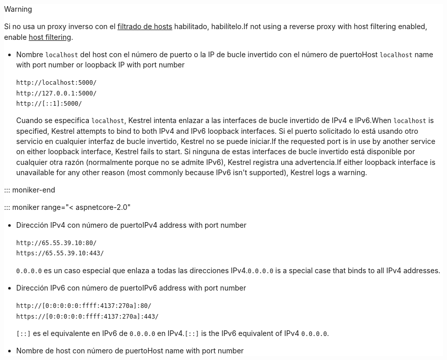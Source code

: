   > [!WARNING]
  > <span data-ttu-id="0c0fe-340">Si no usa un proxy inverso con el [filtrado de hosts](#host-filtering) habilitado, habilítelo.</span><span class="sxs-lookup"><span data-stu-id="0c0fe-340">If not using a reverse proxy with host filtering enabled, enable [host filtering](#host-filtering).</span></span>

* <span data-ttu-id="0c0fe-341">Nombre `localhost` del host con el número de puerto o la IP de bucle invertido con el número de puerto</span><span class="sxs-lookup"><span data-stu-id="0c0fe-341">Host `localhost` name with port number or loopback IP with port number</span></span>

  ```
  http://localhost:5000/
  http://127.0.0.1:5000/
  http://[::1]:5000/
  ```

  <span data-ttu-id="0c0fe-342">Cuando se especifica `localhost`, Kestrel intenta enlazar a las interfaces de bucle invertido de IPv4 e IPv6.</span><span class="sxs-lookup"><span data-stu-id="0c0fe-342">When `localhost` is specified, Kestrel attempts to bind to both IPv4 and IPv6 loopback interfaces.</span></span> <span data-ttu-id="0c0fe-343">Si el puerto solicitado lo está usando otro servicio en cualquier interfaz de bucle invertido, Kestrel no se puede iniciar.</span><span class="sxs-lookup"><span data-stu-id="0c0fe-343">If the requested port is in use by another service on either loopback interface, Kestrel fails to start.</span></span> <span data-ttu-id="0c0fe-344">Si ninguna de estas interfaces de bucle invertido está disponible por cualquier otra razón (normalmente porque no se admite IPv6), Kestrel registra una advertencia.</span><span class="sxs-lookup"><span data-stu-id="0c0fe-344">If either loopback interface is unavailable for any other reason (most commonly because IPv6 isn't supported), Kestrel logs a warning.</span></span>

::: moniker-end

::: moniker range="< aspnetcore-2.0"

* <span data-ttu-id="0c0fe-345">Dirección IPv4 con número de puerto</span><span class="sxs-lookup"><span data-stu-id="0c0fe-345">IPv4 address with port number</span></span>

  ```
  http://65.55.39.10:80/
  https://65.55.39.10:443/
  ```

  <span data-ttu-id="0c0fe-346">`0.0.0.0` es un caso especial que enlaza a todas las direcciones IPv4.</span><span class="sxs-lookup"><span data-stu-id="0c0fe-346">`0.0.0.0` is a special case that binds to all IPv4 addresses.</span></span>

* <span data-ttu-id="0c0fe-347">Dirección IPv6 con número de puerto</span><span class="sxs-lookup"><span data-stu-id="0c0fe-347">IPv6 address with port number</span></span>

  ```
  http://[0:0:0:0:0:ffff:4137:270a]:80/
  https://[0:0:0:0:0:ffff:4137:270a]:443/
  ```

  <span data-ttu-id="0c0fe-348">`[::]` es el equivalente en IPv6 de `0.0.0.0` en IPv4.</span><span class="sxs-lookup"><span data-stu-id="0c0fe-348">`[::]` is the IPv6 equivalent of IPv4 `0.0.0.0`.</span></span>

* <span data-ttu-id="0c0fe-349">Nombre de host con número de puerto</span><span class="sxs-lookup"><span data-stu-id="0c0fe-349">Host name with port number</span></span>
